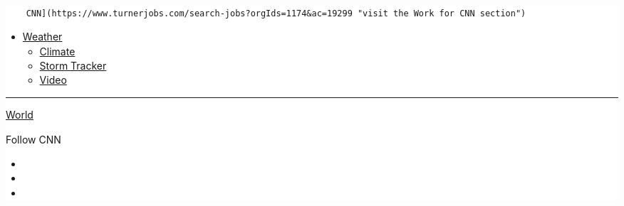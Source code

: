         CNN](https://www.turnerjobs.com/search-jobs?orgIds=1174&ac=19299 "visit the Work for CNN section")
  - [Weather](/weather "visit the Weather section")
      - [Climate](/specials/world/cnn-climate "visit the Climate section")
      - [Storm
        Tracker](/interactive/2020/weather/gonzalo-storm-path-tracker/index.html "visit the Storm Tracker section")
      - [Video](/specials/weather/weather-video "visit the Video section")

</div>

</div>

</div>

<div class="Box-sc-1fet97o-0 sc-brqgnP bfuntA">

-----

</div>

<div class="Grid-sc-1kcyc0j-0 hFujui">

<div class="Cell-i0zvfi-0 dxrNOP">

<div class="Flex-sc-1sqrs56-0 drTWbY">

<div class="Flex-sc-1sqrs56-0 sc-cvbbAY kUsmhc">

<div class="Flex-sc-1sqrs56-0 sc-iwsKbI YyuVL" size="40">

[World](/world)

</div>

</div>

<div class="Flex-sc-1sqrs56-0 sc-eHgmQL gQsCWR">

<div class="Flex-sc-1sqrs56-0 sc-hMqMXs fzvMEX" data-test="social-follow-bar">

<span class="Text-sc-1amvtpj-0-span jKFEoX" data-font-weight="bold" data-test="follow-text" data-font-size="12" data-letter-spacing="1.5">Follow
CNN </span>

<div class="Box-sc-1fet97o-0 sc-kkGfuU kRmIJP" data-mode="dark">

</div>

  - 
  - 
  - 

</div>

</div>

</div>

</div>

</div>

<div class="Grid-sc-1kcyc0j-0 hFujui">
